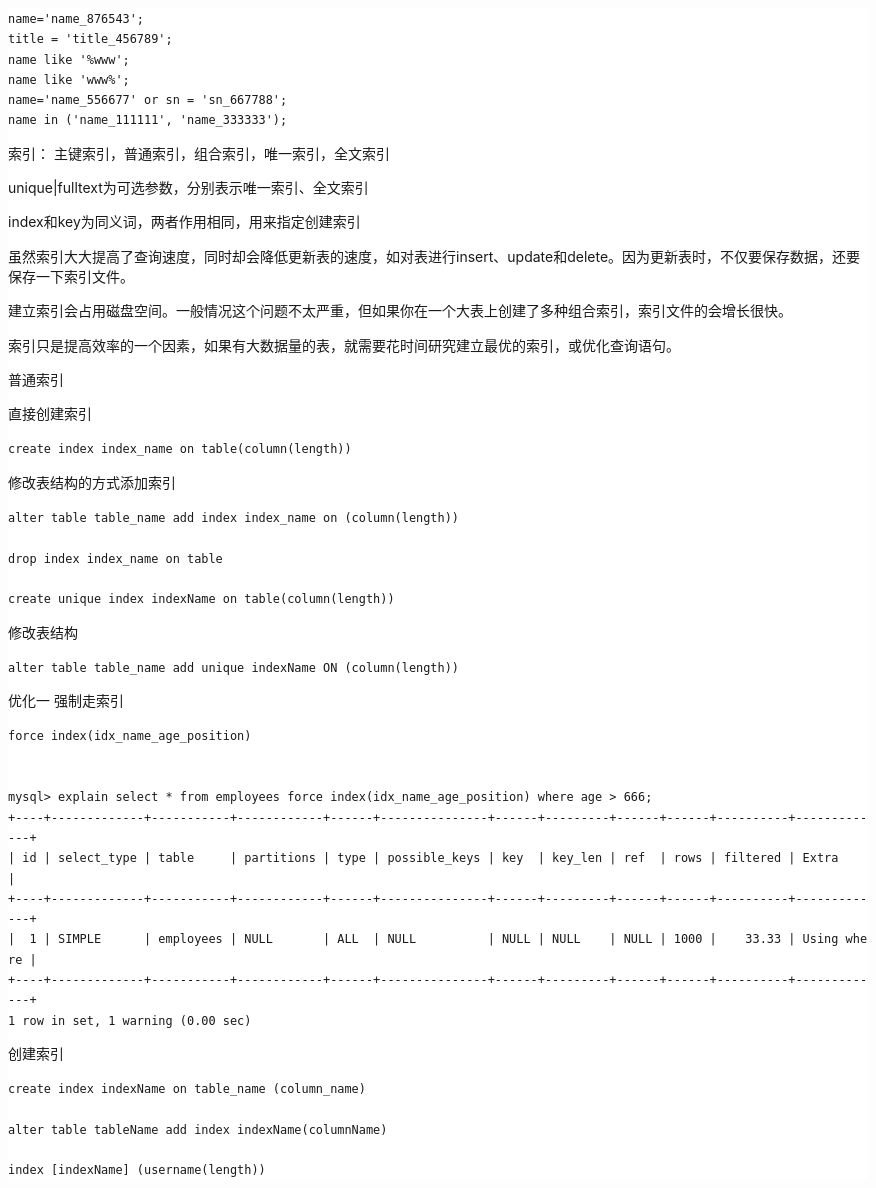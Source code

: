 	name='name_876543';
	title = 'title_456789';
	name like '%www';
	name like 'www%';
	name='name_556677' or sn = 'sn_667788';
	name in ('name_111111', 'name_333333');
	
索引： 主键索引，普通索引，组合索引，唯一索引，全文索引

unique|fulltext为可选参数，分别表示唯一索引、全文索引

index和key为同义词，两者作用相同，用来指定创建索引

虽然索引大大提高了查询速度，同时却会降低更新表的速度，如对表进行insert、update和delete。因为更新表时，不仅要保存数据，还要保存一下索引文件。

建立索引会占用磁盘空间。一般情况这个问题不太严重，但如果你在一个大表上创建了多种组合索引，索引文件的会增长很快。

索引只是提高效率的一个因素，如果有大数据量的表，就需要花时间研究建立最优的索引，或优化查询语句。

普通索引

直接创建索引

	create index index_name on table(column(length))

修改表结构的方式添加索引

	alter table table_name add index index_name on (column(length))
	
	drop index index_name on table
	
	create unique index indexName on table(column(length))
	
修改表结构

	alter table table_name add unique indexName ON (column(length))

优化一 强制走索引 

	force index(idx_name_age_position)
	

	mysql> explain select * from employees force index(idx_name_age_position) where age > 666;
	+----+-------------+-----------+------------+------+---------------+------+---------+------+------+----------+-------------+
	| id | select_type | table     | partitions | type | possible_keys | key  | key_len | ref  | rows | filtered | Extra       |
	+----+-------------+-----------+------------+------+---------------+------+---------+------+------+----------+-------------+
	|  1 | SIMPLE      | employees | NULL       | ALL  | NULL          | NULL | NULL    | NULL | 1000 |    33.33 | Using where |
	+----+-------------+-----------+------------+------+---------------+------+---------+------+------+----------+-------------+
	1 row in set, 1 warning (0.00 sec)

创建索引

	create index indexName on table_name (column_name)
	
	alter table tableName add index indexName(columnName)
	
	index [indexName] (username(length))
	